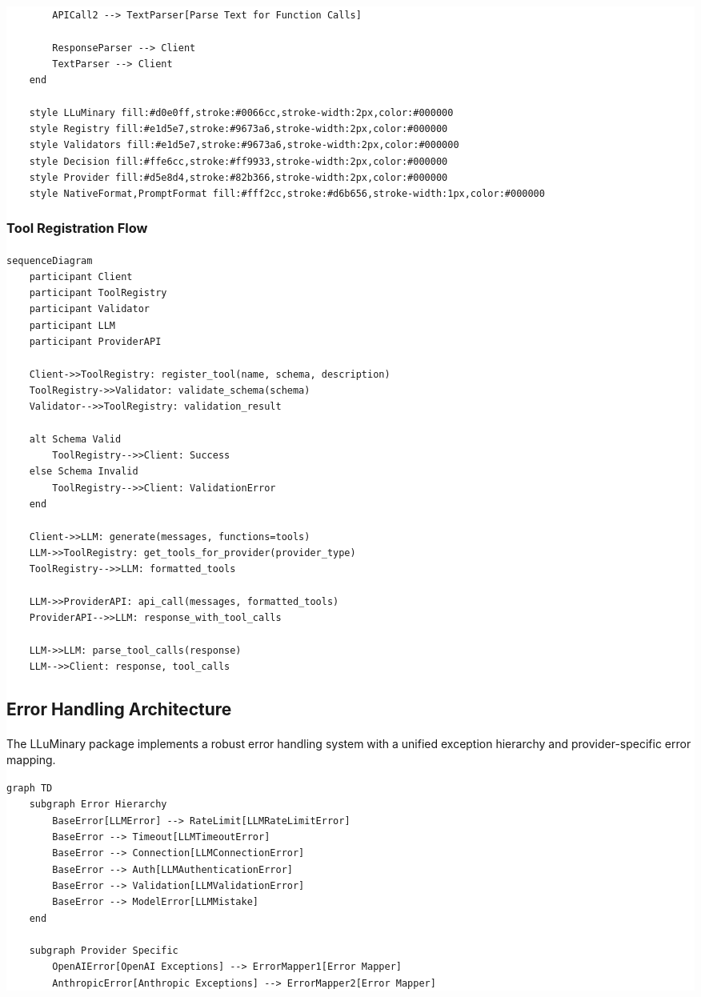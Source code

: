 ```mermaid
        APICall2 --> TextParser[Parse Text for Function Calls]

        ResponseParser --> Client
        TextParser --> Client
    end

    style LLuMinary fill:#d0e0ff,stroke:#0066cc,stroke-width:2px,color:#000000
    style Registry fill:#e1d5e7,stroke:#9673a6,stroke-width:2px,color:#000000
    style Validators fill:#e1d5e7,stroke:#9673a6,stroke-width:2px,color:#000000
    style Decision fill:#ffe6cc,stroke:#ff9933,stroke-width:2px,color:#000000
    style Provider fill:#d5e8d4,stroke:#82b366,stroke-width:2px,color:#000000
    style NativeFormat,PromptFormat fill:#fff2cc,stroke:#d6b656,stroke-width:1px,color:#000000
```

### Tool Registration Flow

```mermaid
sequenceDiagram
    participant Client
    participant ToolRegistry
    participant Validator
    participant LLM
    participant ProviderAPI

    Client->>ToolRegistry: register_tool(name, schema, description)
    ToolRegistry->>Validator: validate_schema(schema)
    Validator-->>ToolRegistry: validation_result

    alt Schema Valid
        ToolRegistry-->>Client: Success
    else Schema Invalid
        ToolRegistry-->>Client: ValidationError
    end

    Client->>LLM: generate(messages, functions=tools)
    LLM->>ToolRegistry: get_tools_for_provider(provider_type)
    ToolRegistry-->>LLM: formatted_tools

    LLM->>ProviderAPI: api_call(messages, formatted_tools)
    ProviderAPI-->>LLM: response_with_tool_calls

    LLM->>LLM: parse_tool_calls(response)
    LLM-->>Client: response, tool_calls
```

## Error Handling Architecture

The LLuMinary package implements a robust error handling system with a unified exception hierarchy and provider-specific error mapping.

```mermaid
graph TD
    subgraph Error Hierarchy
        BaseError[LLMError] --> RateLimit[LLMRateLimitError]
        BaseError --> Timeout[LLMTimeoutError]
        BaseError --> Connection[LLMConnectionError]
        BaseError --> Auth[LLMAuthenticationError]
        BaseError --> Validation[LLMValidationError]
        BaseError --> ModelError[LLMMistake]
    end

    subgraph Provider Specific
        OpenAIError[OpenAI Exceptions] --> ErrorMapper1[Error Mapper]
        AnthropicError[Anthropic Exceptions] --> ErrorMapper2[Error Mapper]
```